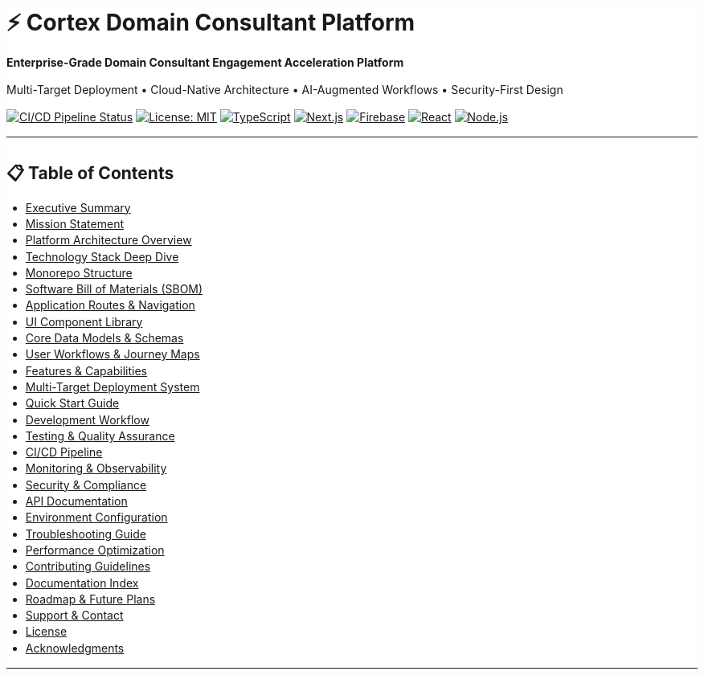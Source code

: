 # ⚡ Cortex Domain Consultant Platform

**Enterprise-Grade Domain Consultant Engagement Acceleration Platform**

Multi-Target Deployment • Cloud-Native Architecture • AI-Augmented Workflows • Security-First Design

[![CI/CD Pipeline Status](https://github.com/hankthebldr/cortex-dc-web/workflows/CI%20Pipeline/badge.svg)](https://github.com/hankthebldr/cortex-dc-web/actions)
[![License: MIT](https://img.shields.io/badge/license-MIT-blue.svg)](LICENSE)
[![TypeScript](https://img.shields.io/badge/TypeScript-5.3.3-blue?logo=typescript)](https://www.typescriptlang.org/)
[![Next.js](https://img.shields.io/badge/Next.js-14.2.13-black?logo=next.js)](https://nextjs.org/)
[![Firebase](https://img.shields.io/badge/Firebase-12.4.0-orange?logo=firebase)](https://firebase.google.com/)
[![React](https://img.shields.io/badge/React-18.2.0-blue?logo=react)](https://reactjs.org/)
[![Node.js](https://img.shields.io/badge/Node.js-22-green?logo=node.js)](https://nodejs.org/)

---

## 📋 Table of Contents

- [Executive Summary](#-executive-summary)
- [Mission Statement](#-mission-statement)
- [Platform Architecture Overview](#-platform-architecture-overview)
- [Technology Stack Deep Dive](#-technology-stack-deep-dive)
- [Monorepo Structure](#-monorepo-structure)
- [Software Bill of Materials (SBOM)](#-software-bill-of-materials-sbom)
- [Application Routes & Navigation](#-application-routes--navigation)
- [UI Component Library](#-ui-component-library)
- [Core Data Models & Schemas](#-core-data-models--schemas)
- [User Workflows & Journey Maps](#-user-workflows--journey-maps)
- [Features & Capabilities](#-features--capabilities)
- [Multi-Target Deployment System](#-multi-target-deployment-system)
- [Quick Start Guide](#-quick-start-guide)
- [Development Workflow](#-development-workflow)
- [Testing & Quality Assurance](#-testing--quality-assurance)
- [CI/CD Pipeline](#-cicd-pipeline)
- [Monitoring & Observability](#-monitoring--observability)
- [Security & Compliance](#-security--compliance)
- [API Documentation](#-api-documentation)
- [Environment Configuration](#-environment-configuration)
- [Troubleshooting Guide](#-troubleshooting-guide)
- [Performance Optimization](#-performance-optimization)
- [Contributing Guidelines](#-contributing-guidelines)
- [Documentation Index](#-documentation-index)
- [Roadmap & Future Plans](#-roadmap--future-plans)
- [Support & Contact](#-support--contact)
- [License](#-license)
- [Acknowledgments](#-acknowledgments)

---